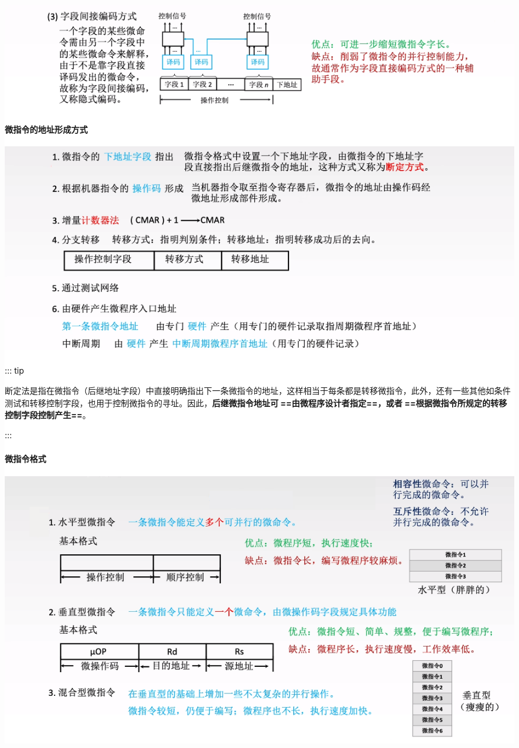 ![](./assets/336.png)

#### 微指令的地址形成方式

![](./assets/337.png)

::: tip

断定法是指在微指令（后继地址字段）中直接明确指出下一条微指令的地址，这样相当于每条都是转移微指令，此外，还有一些其他如条件测试和转移控制字段，也用于控制微指令的寻址。因此，**后继微指令地址可 ==由微程序设计者指定==，或者 ==根据微指令所规定的转移控制字段控制产生==**。

:::

####  微指令格式

![](./assets/333.png)
